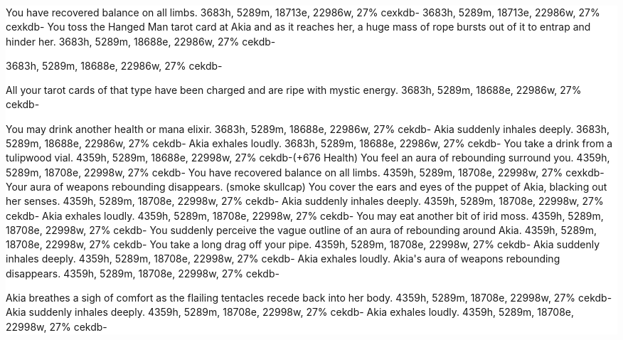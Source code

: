 
You have recovered balance on all limbs.
3683h, 5289m, 18713e, 22986w, 27% cexkdb-
3683h, 5289m, 18713e, 22986w, 27% cexkdb-
You toss the Hanged Man tarot card at Akia and as it reaches her, a huge mass of
rope bursts out of it to entrap and hinder her.
3683h, 5289m, 18688e, 22986w, 27% cekdb-

3683h, 5289m, 18688e, 22986w, 27% cekdb-


All your tarot cards of that type have been charged and are ripe with mystic 
energy.
3683h, 5289m, 18688e, 22986w, 27% cekdb-

You may drink another health or mana elixir.
3683h, 5289m, 18688e, 22986w, 27% cekdb-
Akia suddenly inhales deeply.
3683h, 5289m, 18688e, 22986w, 27% cekdb-
Akia exhales loudly.
3683h, 5289m, 18688e, 22986w, 27% cekdb-
You take a drink from a tulipwood vial.
4359h, 5289m, 18688e, 22998w, 27% cekdb-(+676 Health)
You feel an aura of rebounding surround you.
4359h, 5289m, 18708e, 22998w, 27% cekdb-
You have recovered balance on all limbs.
4359h, 5289m, 18708e, 22998w, 27% cexkdb-
Your aura of weapons rebounding disappears. (smoke skullcap)
You cover the ears and eyes of the puppet of Akia, blacking out her senses.
4359h, 5289m, 18708e, 22998w, 27% cekdb-
Akia suddenly inhales deeply.
4359h, 5289m, 18708e, 22998w, 27% cekdb-
Akia exhales loudly.
4359h, 5289m, 18708e, 22998w, 27% cekdb-
You may eat another bit of irid moss.
4359h, 5289m, 18708e, 22998w, 27% cekdb-
You suddenly perceive the vague outline of an aura of rebounding around Akia.
4359h, 5289m, 18708e, 22998w, 27% cekdb-
You take a long drag off your pipe.
4359h, 5289m, 18708e, 22998w, 27% cekdb-
Akia suddenly inhales deeply.
4359h, 5289m, 18708e, 22998w, 27% cekdb-
Akia exhales loudly.
Akia's aura of weapons rebounding disappears.
4359h, 5289m, 18708e, 22998w, 27% cekdb-

Akia breathes a sigh of comfort as the flailing tentacles recede back into her 
body.
4359h, 5289m, 18708e, 22998w, 27% cekdb-
Akia suddenly inhales deeply.
4359h, 5289m, 18708e, 22998w, 27% cekdb-
Akia exhales loudly.
4359h, 5289m, 18708e, 22998w, 27% cekdb-

